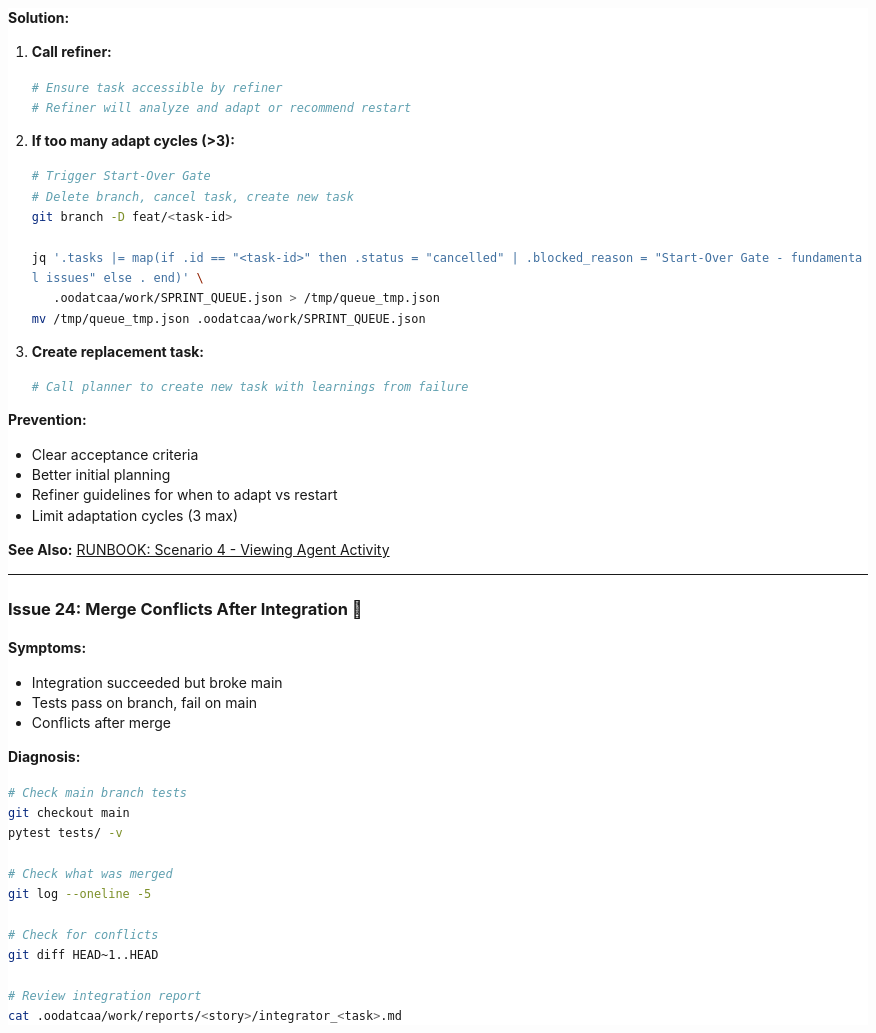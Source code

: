 **Solution:**
1. **Call refiner:**
   ```bash
   # Ensure task accessible by refiner
   # Refiner will analyze and adapt or recommend restart
   ```

2. **If too many adapt cycles (>3):**
   ```bash
   # Trigger Start-Over Gate
   # Delete branch, cancel task, create new task
   git branch -D feat/<task-id>
   
   jq '.tasks |= map(if .id == "<task-id>" then .status = "cancelled" | .blocked_reason = "Start-Over Gate - fundamental issues" else . end)' \
      .oodatcaa/work/SPRINT_QUEUE.json > /tmp/queue_tmp.json
   mv /tmp/queue_tmp.json .oodatcaa/work/SPRINT_QUEUE.json
   ```

3. **Create replacement task:**
   ```bash
   # Call planner to create new task with learnings from failure
   ```

**Prevention:**
- Clear acceptance criteria
- Better initial planning
- Refiner guidelines for when to adapt vs restart
- Limit adaptation cycles (3 max)

**See Also:** [RUNBOOK: Scenario 4 - Viewing Agent Activity](RUNBOOK.md#scenario-4-viewing-agent-activity)

---

### Issue 24: Merge Conflicts After Integration 🔴

**Symptoms:**
- Integration succeeded but broke main
- Tests pass on branch, fail on main
- Conflicts after merge

**Diagnosis:**
```bash
# Check main branch tests
git checkout main
pytest tests/ -v

# Check what was merged
git log --oneline -5

# Check for conflicts
git diff HEAD~1..HEAD

# Review integration report
cat .oodatcaa/work/reports/<story>/integrator_<task>.md
```
